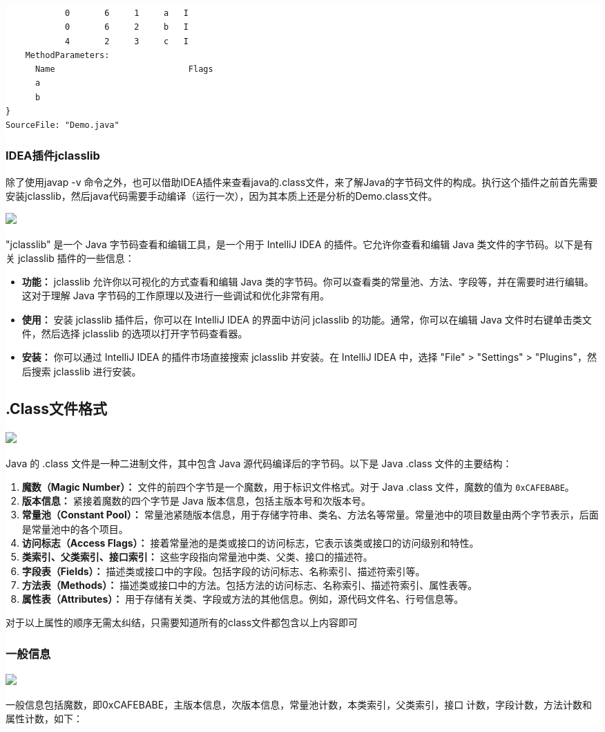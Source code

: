 ```auto
            0       6     1     a   I
            0       6     2     b   I
            4       2     3     c   I
    MethodParameters:
      Name                           Flags
      a
      b
}
SourceFile: "Demo.java"

```

### IDEA插件jclasslib

除了使用javap -v 命令之外，也可以借助IDEA插件来查看java的.class文件，来了解Java的字节码文件的构成。执行这个插件之前首先需要安装jclasslib，然后java代码需要手动编译（运行一次），因为其本质上还是分析的Demo.class文件。

![](./images/No-7419-image.png)

"jclasslib" 是一个 Java 字节码查看和编辑工具，是一个用于 IntelliJ IDEA 的插件。它允许你查看和编辑 Java 类文件的字节码。以下是有关 jclasslib 插件的一些信息：

* **功能：** jclasslib 允许你以可视化的方式查看和编辑 Java 类的字节码。你可以查看类的常量池、方法、字段等，并在需要时进行编辑。这对于理解 Java 字节码的工作原理以及进行一些调试和优化非常有用。

* **使用：** 安装 jclasslib 插件后，你可以在 IntelliJ IDEA 的界面中访问 jclasslib 的功能。通常，你可以在编辑 Java 文件时右键单击类文件，然后选择 jclasslib 的选项以打开字节码查看器。

* **安装：** 你可以通过 IntelliJ IDEA 的插件市场直接搜索 jclasslib 并安装。在 IntelliJ IDEA 中，选择 "File" > "Settings" > "Plugins"，然后搜索 jclasslib 进行安装。

## .Class文件格式

![](./images/No-7970-JVM.png)

Java 的 .class 文件是一种二进制文件，其中包含 Java 源代码编译后的字节码。以下是 Java .class 文件的主要结构：

1. **魔数（Magic Number）：** 文件的前四个字节是一个魔数，用于标识文件格式。对于 Java .class 文件，魔数的值为 `0xCAFEBABE`。
2. **版本信息：** 紧接着魔数的四个字节是 Java 版本信息，包括主版本号和次版本号。
3. **常量池（Constant Pool）：** 常量池紧随版本信息，用于存储字符串、类名、方法名等常量。常量池中的项目数量由两个字节表示，后面是常量池中的各个项目。
4. **访问标志（Access Flags）：** 接着常量池的是类或接口的访问标志，它表示该类或接口的访问级别和特性。
5. **类索引、父类索引、接口索引：** 这些字段指向常量池中类、父类、接口的描述符。
6. **字段表（Fields）：** 描述类或接口中的字段。包括字段的访问标志、名称索引、描述符索引等。
7. **方法表（Methods）：** 描述类或接口中的方法。包括方法的访问标志、名称索引、描述符索引、属性表等。
8. **属性表（Attributes）：** 用于存储有关类、字段或方法的其他信息。例如，源代码文件名、行号信息等。

对于以上属性的顺序无需太纠结，只需要知道所有的class文件都包含以上内容即可

### 一般信息

![](./images/No-8661-image.png)

一般信息包括魔数，即0xCAFEBABE，主版本信息，次版本信息，常量池计数，本类索引，父类索引，接口
计数，字段计数，方法计数和属性计数，如下：
